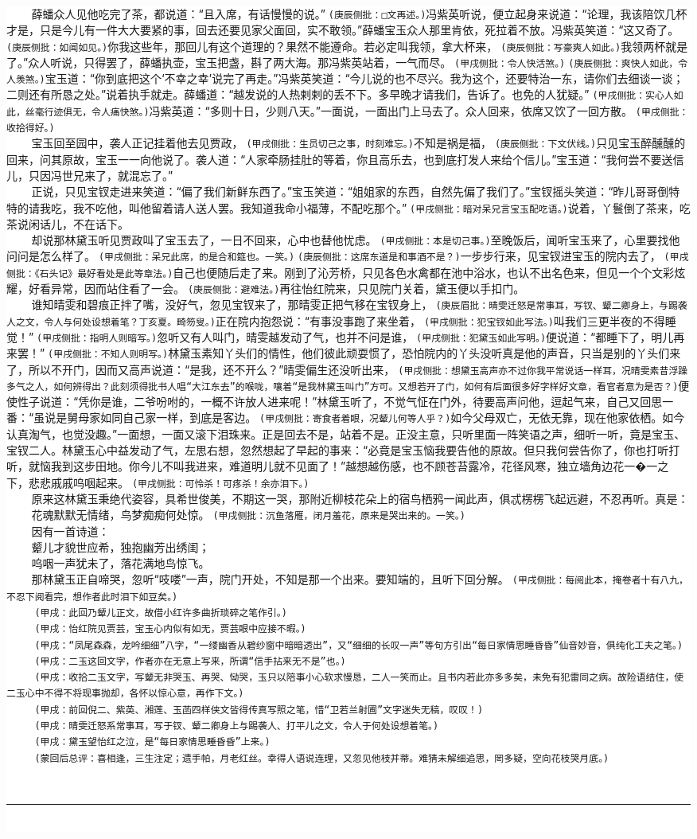 &nbsp;&nbsp;&nbsp;&nbsp;&nbsp;&nbsp;&nbsp;&nbsp;薛蟠众人见他吃完了茶，都说道：“且入席，有话慢慢的说。” ```(庚辰侧批：□文再述。)```冯紫英听说，便立起身来说道：“论理，我该陪饮几杯才是，只是今儿有一件大大要紧的事，回去还要见家父面回，实不敢领。”薛蟠宝玉众人那里肯依，死拉着不放。冯紫英笑道：“这又奇了。 ```(庚辰侧批：如闻如见。)```你我这些年，那回儿有这个道理的？果然不能遵命。若必定叫我领，拿大杯来， ```(庚辰侧批：写豪爽人如此。)```我领两杯就是了。”众人听说，只得罢了，薛蟠执壶，宝玉把盏，斟了两大海。那冯紫英站着，一气而尽。 ```(甲戌侧批：令人快活煞。)``` ```(庚辰侧批：爽快人如此，令人羡煞。)```宝玉道：“你到底把这个‘不幸之幸’说完了再走。”冯紫英笑道：“今儿说的也不尽兴。我为这个，还要特治一东，请你们去细谈一谈；二则还有所恳之处。”说着执手就走。薛蟠道：“越发说的人热剌剌的丢不下。多早晚才请我们，告诉了。也免的人犹疑。” ```(甲戌侧批：实心人如此，丝毫行迹俱无，令人痛快煞。)```冯紫英道：“多则十日，少则八天。”一面说，一面出门上马去了。众人回来，依席又饮了一回方散。 ```(甲戌侧批：收拾得好。)```  
&nbsp;&nbsp;&nbsp;&nbsp;&nbsp;&nbsp;&nbsp;&nbsp;宝玉回至园中，袭人正记挂着他去见贾政， ```(甲戌侧批：生员切己之事，时刻难忘。)```不知是祸是福， ```(庚辰侧批：下文伏线。)```只见宝玉醉醺醺的回来，问其原故，宝玉一一向他说了。袭人道：“人家牵肠挂肚的等着，你且高乐去，也到底打发人来给个信儿。”宝玉道：“我何尝不要送信儿，只因冯世兄来了，就混忘了。”  
&nbsp;&nbsp;&nbsp;&nbsp;&nbsp;&nbsp;&nbsp;&nbsp;正说，只见宝钗走进来笑道：“偏了我们新鲜东西了。”宝玉笑道：“姐姐家的东西，自然先偏了我们了。”宝钗摇头笑道：“昨儿哥哥倒特特的请我吃，我不吃他，叫他留着请人送人罢。我知道我命小福薄，不配吃那个。” ```(甲戌侧批：暗对呆兄言宝玉配吃语。)```说着，丫鬟倒了茶来，吃茶说闲话儿，不在话下。  
&nbsp;&nbsp;&nbsp;&nbsp;&nbsp;&nbsp;&nbsp;&nbsp;却说那林黛玉听见贾政叫了宝玉去了，一日不回来，心中也替他忧虑。 ```(甲戌侧批：本是切己事。)```至晚饭后，闻听宝玉来了，心里要找他问问是怎么样了。 ```(甲戌侧批：呆兄此席，的是合和筵也。一笑。)``` ```(庚辰侧批：这席东道是和事酒不是？)```一步步行来，见宝钗进宝玉的院内去了， ```(甲戌侧批：《石头记》最好看处是此等章法。)```自己也便随后走了来。刚到了沁芳桥，只见各色水禽都在池中浴水，也认不出名色来，但见一个个文彩炫耀，好看异常，因而站住看了一会。 ```(庚辰侧批：避难法。)```再往怡红院来，只见院门关着，黛玉便以手扣门。  
&nbsp;&nbsp;&nbsp;&nbsp;&nbsp;&nbsp;&nbsp;&nbsp;谁知晴雯和碧痕正拌了嘴，没好气，忽见宝钗来了，那晴雯正把气移在宝钗身上， ```(庚辰眉批：晴雯迁怒是常事耳，写钗、颦二卿身上，与踢袭人之文，令人与何处设想着笔？丁亥夏。畸笏叟。)```正在院内抱怨说：“有事没事跑了来坐着， ```(甲戌侧批：犯宝钗如此写法。)```叫我们三更半夜的不得睡觉！” ```(甲戌侧批：指明人则暗写。)```忽听又有人叫门，晴雯越发动了气，也并不问是谁， ```(甲戌侧批：犯黛玉如此写明。)```便说道：“都睡下了，明儿再来罢！” ```(甲戌侧批：不知人则明写。)```林黛玉素知丫头们的情性，他们彼此顽耍惯了，恐怕院内的丫头没听真是他的声音，只当是别的丫头们来了，所以不开门，因而又高声说道：“是我，还不开么？”晴雯偏生还没听出来， ```(甲戌侧批：想黛玉高声亦不过你我平常说话一样耳，况晴雯素昔浮躁多气之人，如何辨得出？此刻须得批书人唱“大江东去”的喉咙，嚷着“是我林黛玉叫门”方可。又想若开了门，如何有后面很多好字样好文章，看官者意为是否？)```便使性子说道：“凭你是谁，二爷吩咐的，一概不许放人进来呢！”林黛玉听了，不觉气怔在门外，待要高声问他，逗起气来，自己又回思一番：“虽说是舅母家如同自己家一样，到底是客边。 ```(甲戌侧批：寄食者着眼，况颦儿何等人乎？)```如今父母双亡，无依无靠，现在他家依栖。如今认真淘气，也觉没趣。”一面想，一面又滚下泪珠来。正是回去不是，站着不是。正没主意，只听里面一阵笑语之声，细听一听，竟是宝玉、宝钗二人。林黛玉心中益发动了气，左思右想，忽然想起了早起的事来：“必竟是宝玉恼我要告他的原故。但只我何尝告你了，你也打听打听，就恼我到这步田地。你今儿不叫我进来，难道明儿就不见面了！”越想越伤感，也不顾苍苔露冷，花径风寒，独立墙角边花一�一之下，悲悲戚戚呜咽起来。 ```(甲戌侧批：可怜杀！可疼杀！余亦泪下。)```  
&nbsp;&nbsp;&nbsp;&nbsp;&nbsp;&nbsp;&nbsp;&nbsp;原来这林黛玉秉绝代姿容，具希世俊美，不期这一哭，那附近柳枝花朵上的宿鸟栖鸦一闻此声，俱忒楞楞飞起远避，不忍再听。真是：  
&nbsp;&nbsp;&nbsp;&nbsp;&nbsp;&nbsp;&nbsp;&nbsp;花魂默默无情绪，鸟梦痴痴何处惊。 ```(甲戌侧批：沉鱼落雁，闭月羞花，原来是哭出来的。一笑。)```  
&nbsp;&nbsp;&nbsp;&nbsp;&nbsp;&nbsp;&nbsp;&nbsp;因有一首诗道：  
&nbsp;&nbsp;&nbsp;&nbsp;&nbsp;&nbsp;&nbsp;&nbsp;颦儿才貌世应希，独抱幽芳出绣闺；  
&nbsp;&nbsp;&nbsp;&nbsp;&nbsp;&nbsp;&nbsp;&nbsp;呜咽一声犹未了，落花满地鸟惊飞。  
&nbsp;&nbsp;&nbsp;&nbsp;&nbsp;&nbsp;&nbsp;&nbsp;那林黛玉正自啼哭，忽听“吱喽”一声，院门开处，不知是那一个出来。要知端的，且听下回分解。 ```(甲戌侧批：每阅此本，掩卷者十有八九，不忍下阅看完，想作者此时泪下如豆矣。)```  
&nbsp;&nbsp;&nbsp;&nbsp;&nbsp;&nbsp;&nbsp;&nbsp; ```(甲戌：此回乃颦儿正文，故借小红许多曲折琐碎之笔作引。)```  
&nbsp;&nbsp;&nbsp;&nbsp;&nbsp;&nbsp;&nbsp;&nbsp; ```(甲戌：怡红院见贾芸，宝玉心内似有如无，贾芸眼中应接不暇。)```  
&nbsp;&nbsp;&nbsp;&nbsp;&nbsp;&nbsp;&nbsp;&nbsp; ```(甲戌：“凤尾森森，龙吟细细”八字，“一缕幽香从碧纱窗中暗暗透出”，又“细细的长叹一声”等句方引出“每日家情思睡昏昏”仙音妙音，俱纯化工夫之笔。)```  
&nbsp;&nbsp;&nbsp;&nbsp;&nbsp;&nbsp;&nbsp;&nbsp; ```(甲戌：二玉这回文字，作者亦在无意上写来，所谓“信手拈来无不是”也。)```  
&nbsp;&nbsp;&nbsp;&nbsp;&nbsp;&nbsp;&nbsp;&nbsp; ```(甲戌：收拾二玉文字，写颦无非哭玉、再哭、恸哭，玉只以陪事小心软求慢恳，二人一笑而止。且书内若此亦多多矣，未免有犯雷同之病。故险语结住，使二玉心中不得不将现事抛却，各怀以惊心意，再作下文。)```  
&nbsp;&nbsp;&nbsp;&nbsp;&nbsp;&nbsp;&nbsp;&nbsp; ```(甲戌：前回倪二、紫英、湘莲、玉菡四样侠文皆得传真写照之笔，惜“卫若兰射圃”文字迷失无稿，叹叹！)```  
&nbsp;&nbsp;&nbsp;&nbsp;&nbsp;&nbsp;&nbsp;&nbsp; ```(甲戌：晴雯迁怒系常事耳，写于钗、颦二卿身上与踢袭人、打平儿之文，令人于何处设想着笔。)```  
&nbsp;&nbsp;&nbsp;&nbsp;&nbsp;&nbsp;&nbsp;&nbsp; ```(甲戌：黛玉望怡红之泣，是“每日家情思睡昏昏”上来。)```  
&nbsp;&nbsp;&nbsp;&nbsp;&nbsp;&nbsp;&nbsp;&nbsp; ```(蒙回后总评：喜相逢，三生注定；遗手帕，月老红丝。幸得人语说连理，又忽见他枝并蒂。难猜未解细追思，罔多疑，空向花枝哭月底。)```  

    

<br>
<hr>
<br>